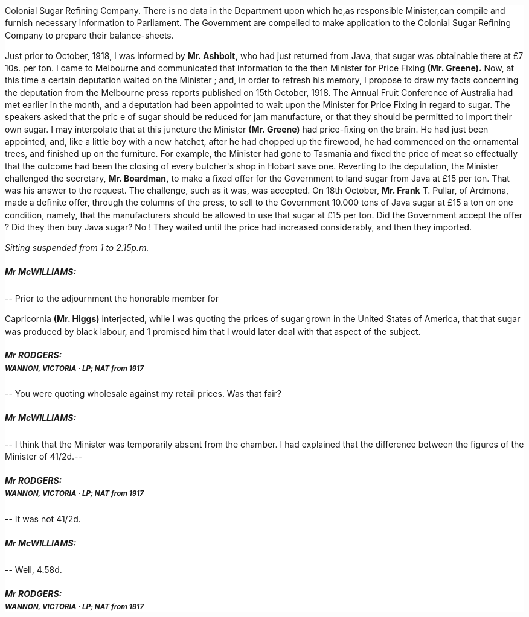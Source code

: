 Colonial Sugar Refining Company. There is no data in the Department upon which he,as responsible Minister,can compile and furnish necessary information to Parliament. The Government are compelled to make application to the Colonial Sugar Refining Company to prepare their balance-sheets. 

Just prior to October, 1918, I was informed by  **Mr. Ashbolt,**  who had just returned from Java, that sugar was obtainable there at £7 10s. per ton. I came to Melbourne and communicated that information to the then Minister for Price Fixing  **(Mr. Greene).**  Now, at this time a certain deputation waited on the Minister ; and, in order to refresh his memory, I propose to draw my facts concerning the deputation from the Melbourne press reports published on 15th October, 1918. The Annual Fruit Conference of Australia had met earlier in the month, and a deputation had been appointed to wait upon the Minister for Price Fixing in regard to sugar. The speakers asked that the pric e of sugar should be reduced for jam manufacture, or that they should be permitted to import their own sugar. I may interpolate that at this juncture the Minister  **(Mr. Greene)**  had price-fixing on the brain. He had just been appointed, and, like a little boy with a new hatchet, after he had chopped up the firewood, he had commenced on the ornamental trees, and finished up on the furniture. For example, the Minister had gone to Tasmania and fixed the price of meat so effectually that the outcome had been the closing of every butcher's shop in Hobart save one. Reverting to the deputation, the Minister challenged the secretary,  **Mr. Boardman,**  to make a fixed offer for the Government to land sugar from Java at £15 per ton. That was his answer to the request. The challenge, such as it was, was accepted. On 18th October,  **Mr. Frank**  T. Pullar, of Ardmona, made a definite offer, through the columns of the press, to sell to the Government 10.000 tons of Java sugar at £15 a ton on one condition, namely, that the manufacturers should be allowed to use that sugar at £15 per ton. Did the Government accept the offer ? Did they then buy Java sugar? No ! They waited until the price had increased considerably, and then they imported. 


 *Sitting suspended from 1 to 2.15p.m.* 


##### Mr McWILLIAMS:

-- Prior to the adjournment the honorable member for 

Capricornia  **(Mr. Higgs)**  interjected, while I was quoting the prices of sugar grown in the United States of America, that that sugar was produced by black labour, and 1 promised him that I would later deal with that aspect of the subject. 

##### Mr RODGERS:<br><small class="text-muted">WANNON, VICTORIA &middot; LP; NAT from 1917</small>

-- You were quoting wholesale against my retail prices. Was that fair? 

##### Mr McWILLIAMS:

-- I think that the Minister was temporarily absent from the chamber. I had explained that the difference between the figures of the Minister of 41/2d.-- 

##### Mr RODGERS:<br><small class="text-muted">WANNON, VICTORIA &middot; LP; NAT from 1917</small>

-- It was not 41/2d. 

##### Mr McWILLIAMS:

-- Well, 4.58d. 

##### Mr RODGERS:<br><small class="text-muted">WANNON, VICTORIA &middot; LP; NAT from 1917</small>
